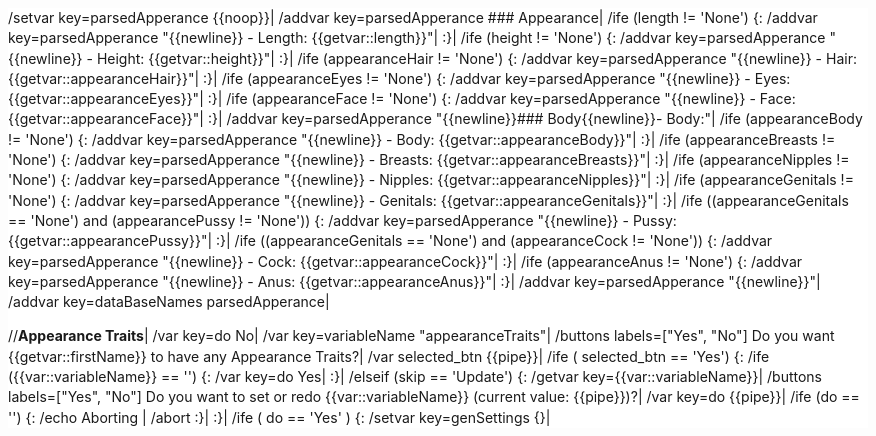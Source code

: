 /setvar key=parsedApperance {{noop}}|
/addvar key=parsedApperance ### Appearance|
/ife (length != 'None') {:
	/addvar key=parsedApperance "{{newline}} - Length: {{getvar::length}}"|
:}|
/ife (height != 'None') {:
	/addvar key=parsedApperance "{{newline}} - Height: {{getvar::height}}"|
:}|
/ife (appearanceHair != 'None') {:
	/addvar key=parsedApperance "{{newline}} - Hair: {{getvar::appearanceHair}}"|
:}|
/ife (appearanceEyes != 'None') {:
	/addvar key=parsedApperance "{{newline}} - Eyes: {{getvar::appearanceEyes}}"|
:}|
/ife (appearanceFace != 'None') {:
	/addvar key=parsedApperance "{{newline}} - Face: {{getvar::appearanceFace}}"|
:}|
/addvar key=parsedApperance "{{newline}}### Body{{newline}}- Body:"|
/ife (appearanceBody != 'None') {:
	/addvar key=parsedApperance "{{newline}}  - Body: {{getvar::appearanceBody}}"|
:}|
/ife (appearanceBreasts != 'None') {:
	/addvar key=parsedApperance "{{newline}}  - Breasts: {{getvar::appearanceBreasts}}"|
:}|
/ife (appearanceNipples != 'None') {:
	/addvar key=parsedApperance "{{newline}}  - Nipples: {{getvar::appearanceNipples}}"|
:}|
/ife (appearanceGenitals != 'None') {:
	/addvar key=parsedApperance "{{newline}}  - Genitals: {{getvar::appearanceGenitals}}"|
:}|
/ife ((appearanceGenitals == 'None') and (appearancePussy != 'None')) {:
	/addvar key=parsedApperance "{{newline}}  - Pussy: {{getvar::appearancePussy}}"|
:}|
/ife ((appearanceGenitals == 'None') and (appearanceCock != 'None')) {:
	/addvar key=parsedApperance "{{newline}}  - Cock: {{getvar::appearanceCock}}"|
:}|
/ife (appearanceAnus != 'None') {:
	/addvar key=parsedApperance "{{newline}}  - Anus: {{getvar::appearanceAnus}}"|
:}|
/addvar key=parsedApperance "{{newline}}"|
/addvar key=dataBaseNames parsedApperance|


//**Appearance Traits**|
/var key=do No|
/var key=variableName "appearanceTraits"|
/buttons labels=["Yes", "No"] Do you want {{getvar::firstName}} to have any Appearance Traits?|
/var selected_btn {{pipe}}|
/ife ( selected_btn == 'Yes') {:
	/ife ({{var::variableName}} == '') {:
		/var key=do Yes|
	:}|
	/elseif (skip == 'Update') {:
		/getvar key={{var::variableName}}|
		/buttons labels=["Yes", "No"] Do you want to set or redo {{var::variableName}} (current value: {{pipe}})?|
		/var key=do {{pipe}}|
		/ife (do == '') {:
			/echo Aborting |
			/abort
		:}|
	:}|
	/ife ( do == 'Yes' ) {:
		/setvar key=genSettings {}|